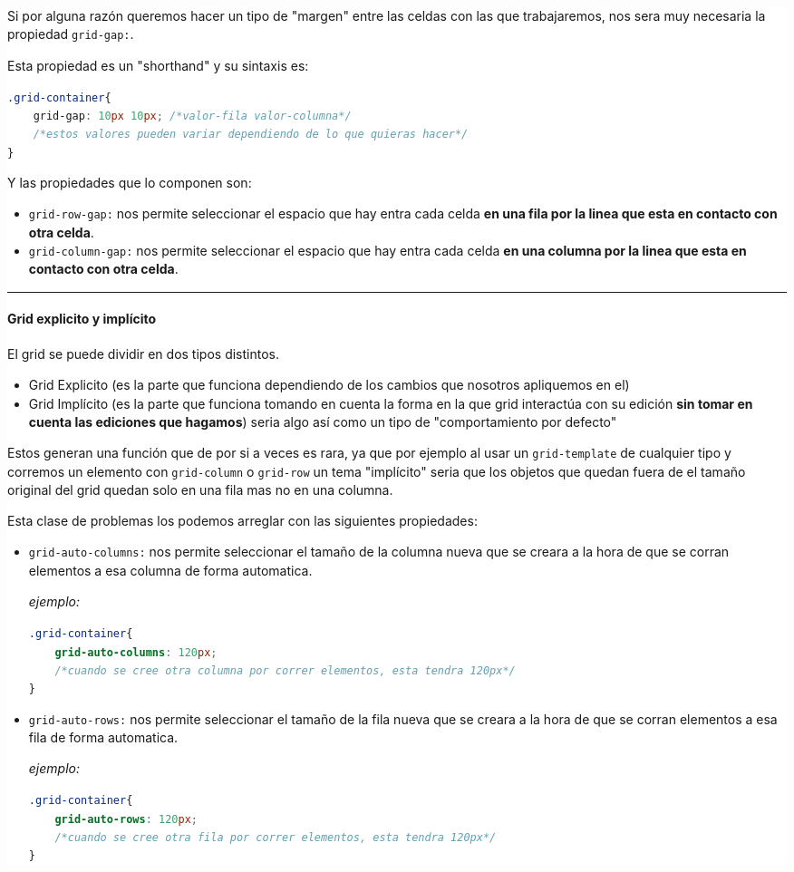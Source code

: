 Si por alguna razón queremos hacer un tipo de "margen" entre las celdas con las que trabajaremos, nos sera muy necesaria la propiedad `grid-gap:`.

Esta propiedad es un "shorthand" y su sintaxis es:

~~~css
.grid-container{
    grid-gap: 10px 10px; /*valor-fila valor-columna*/
    /*estos valores pueden variar dependiendo de lo que quieras hacer*/
}
~~~

Y las propiedades que lo componen son:

+ `grid-row-gap:` nos permite seleccionar el espacio que hay entra cada celda **en una fila por la linea que esta en contacto con otra celda**.
+ `grid-column-gap:` nos permite seleccionar el espacio que hay entra cada celda **en una columna por la linea que esta en contacto con otra celda**.

---

#### Grid explicito y implícito

El grid se puede dividir en dos tipos distintos.

+ Grid Explicito (es la parte que funciona dependiendo de los cambios que nosotros apliquemos en el)
+ Grid Implícito (es la parte que funciona tomando en cuenta la forma en la que grid interactúa con su edición **sin tomar en cuenta las ediciones que hagamos**) seria algo así como un tipo de "comportamiento por defecto"

Estos generan una función que de por si a veces es rara, ya que por ejemplo al usar un `grid-template` de cualquier tipo y corremos un elemento con `grid-column` o `grid-row` un tema "implícito" seria que los objetos que quedan fuera de el tamaño original del grid quedan solo en una fila mas no en una columna.

Esta clase de problemas los podemos arreglar con las siguientes propiedades:

+ `grid-auto-columns:` nos permite seleccionar el tamaño de la columna nueva que se creara a la hora de que se corran elementos a esa columna de forma automatica.

  *ejemplo:*

  ~~~css
  .grid-container{
      grid-auto-columns: 120px;
      /*cuando se cree otra columna por correr elementos, esta tendra 120px*/
  }
  ~~~
  
+ `grid-auto-rows:` nos permite seleccionar el tamaño de la fila nueva que se creara a la hora de que se corran elementos a esa fila de forma automatica.

  *ejemplo:*

  ~~~css
  .grid-container{
      grid-auto-rows: 120px;
      /*cuando se cree otra fila por correr elementos, esta tendra 120px*/
  }
  ~~~
  